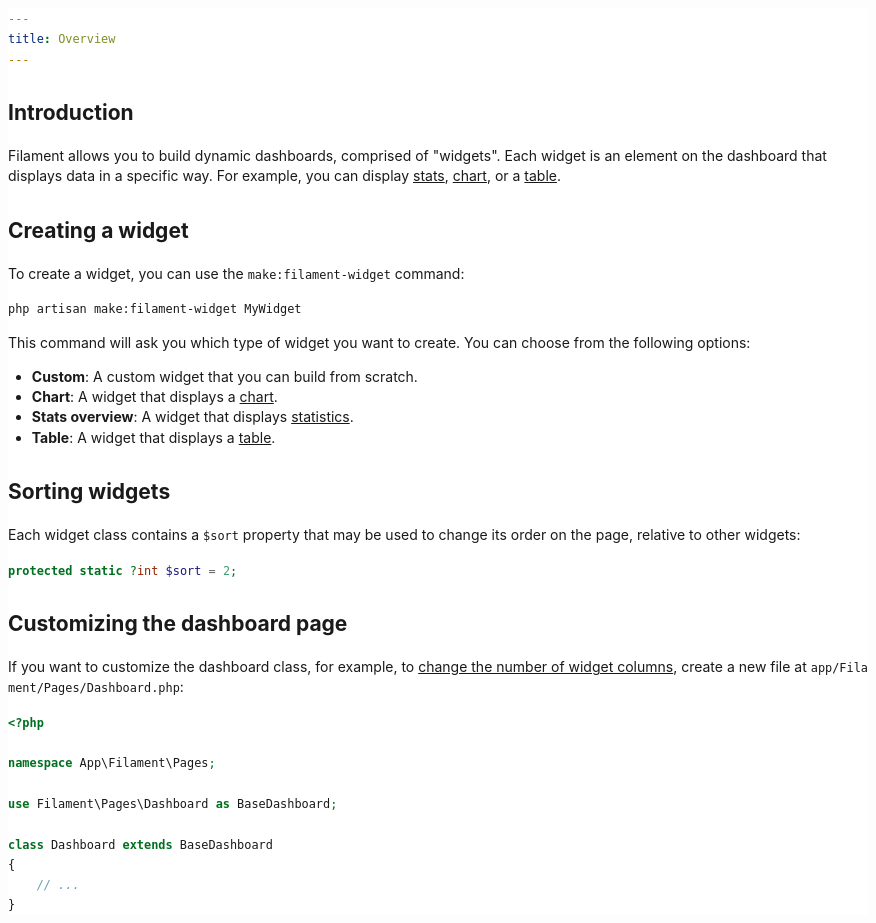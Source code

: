 ```yaml
---
title: Overview
---
```


## Introduction

Filament allows you to build dynamic dashboards, comprised of "widgets". Each widget is an element on the dashboard that displays data in a specific way. For example, you can display [stats](stats-overview), [chart](charts), or a [table](#table-widgets).

## Creating a widget

To create a widget, you can use the `make:filament-widget` command:

```bash
php artisan make:filament-widget MyWidget
```

This command will ask you which type of widget you want to create. You can choose from the following options:

- **Custom**: A custom widget that you can build from scratch.
- **Chart**: A widget that displays a [chart](charts).
- **Stats overview**: A widget that displays [statistics](stats-overview).
- **Table**: A widget that displays a [table](#table-widgets).

## Sorting widgets

Each widget class contains a `$sort` property that may be used to change its order on the page, relative to other widgets:

```php
protected static ?int $sort = 2;
```

## Customizing the dashboard page

If you want to customize the dashboard class, for example, to [change the number of widget columns](#customizing-the-widgets-grid), create a new file at `app/Filament/Pages/Dashboard.php`:

```php
<?php

namespace App\Filament\Pages;

use Filament\Pages\Dashboard as BaseDashboard;

class Dashboard extends BaseDashboard
{
    // ...
}
```
